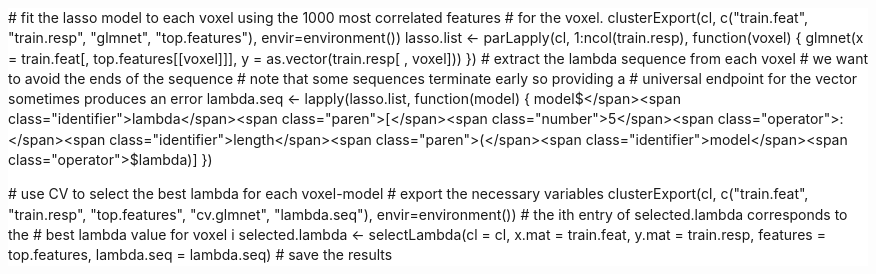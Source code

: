 <span class="comment"># fit the lasso model to each voxel using the 1000 most correlated features</span>
<span class="comment"># for the voxel.</span>
<span class="identifier">clusterExport</span><span class="paren">(</span><span class="identifier">cl</span>, <span class="identifier">c</span><span class="paren">(</span><span class="string">"train.feat"</span>, <span class="string">"train.resp"</span>, <span class="string">"glmnet"</span>, <span class="string">"top.features"</span><span class="paren">)</span>, 
              <span class="identifier">envir</span><span class="operator">=</span><span class="identifier">environment</span><span class="paren">(</span><span class="paren">)</span><span class="paren">)</span> 
<span class="identifier">lasso.list</span> <span class="operator">&lt;-</span> <span class="identifier">parLapply</span><span class="paren">(</span><span class="identifier">cl</span>, <span class="number">1</span><span class="operator">:</span><span class="identifier">ncol</span><span class="paren">(</span><span class="identifier">train.resp</span><span class="paren">)</span>, <span class="keyword">function</span><span class="paren">(</span><span class="identifier">voxel</span><span class="paren">)</span> <span class="paren">{</span>
  <span class="identifier">glmnet</span><span class="paren">(</span><span class="identifier">x</span> <span class="operator">=</span> <span class="identifier">train.feat</span><span class="paren">[</span>, <span class="identifier">top.features</span><span class="paren">[</span><span class="paren">[</span><span class="identifier">voxel</span><span class="paren">]</span><span class="paren">]</span><span class="paren">]</span>, 
         <span class="identifier">y</span> <span class="operator">=</span> <span class="identifier">as.vector</span><span class="paren">(</span><span class="identifier">train.resp</span><span class="paren">[</span> , <span class="identifier">voxel</span><span class="paren">]</span><span class="paren">)</span><span class="paren">)</span> 
<span class="paren">}</span><span class="paren">)</span>
<span class="comment"># extract the lambda sequence from each voxel</span>
<span class="comment"># we want to avoid the ends of the sequence</span>
<span class="comment"># note that some sequences terminate early so providing a </span>
<span class="comment"># universal endpoint for the vector sometimes produces an error</span>
<span class="identifier">lambda.seq</span> <span class="operator">&lt;-</span> <span class="identifier">lapply</span><span class="paren">(</span><span class="identifier">lasso.list</span>, <span class="keyword">function</span><span class="paren">(</span><span class="identifier">model</span><span class="paren">)</span> <span class="paren">{</span>
  <span class="identifier">model</span><span class="operator">$</span><span class="identifier">lambda</span><span class="paren">[</span><span class="number">5</span><span class="operator">:</span><span class="identifier">length</span><span class="paren">(</span><span class="identifier">model</span><span class="operator">$</span><span class="identifier">lambda</span><span class="paren">)</span><span class="paren">]</span>
  <span class="paren">}</span><span class="paren">)</span>

<span class="comment"># use CV to select the best lambda for each voxel-model</span>
<span class="comment"># export the necessary variables</span>
<span class="identifier">clusterExport</span><span class="paren">(</span><span class="identifier">cl</span>, <span class="identifier">c</span><span class="paren">(</span><span class="string">"train.feat"</span>, 
                    <span class="string">"train.resp"</span>, <span class="string">"top.features"</span>, 
                    <span class="string">"cv.glmnet"</span>, <span class="string">"lambda.seq"</span><span class="paren">)</span>, 
              <span class="identifier">envir</span><span class="operator">=</span><span class="identifier">environment</span><span class="paren">(</span><span class="paren">)</span><span class="paren">)</span> 
<span class="comment"># the ith entry of selected.lambda corresponds to the </span>
<span class="comment"># best lambda value for voxel i</span>
<span class="identifier">selected.lambda</span> <span class="operator">&lt;-</span> <span class="identifier">selectLambda</span><span class="paren">(</span><span class="identifier">cl</span> <span class="operator">=</span> <span class="identifier">cl</span>, <span class="identifier">x.mat</span> <span class="operator">=</span> <span class="identifier">train.feat</span>, 
                       <span class="identifier">y.mat</span> <span class="operator">=</span> <span class="identifier">train.resp</span>, <span class="identifier">features</span> <span class="operator">=</span> <span class="identifier">top.features</span>, 
                       <span class="identifier">lambda.seq</span> <span class="operator">=</span> <span class="identifier">lambda.seq</span><span class="paren">)</span>
<span class="comment"># save the results</span>
